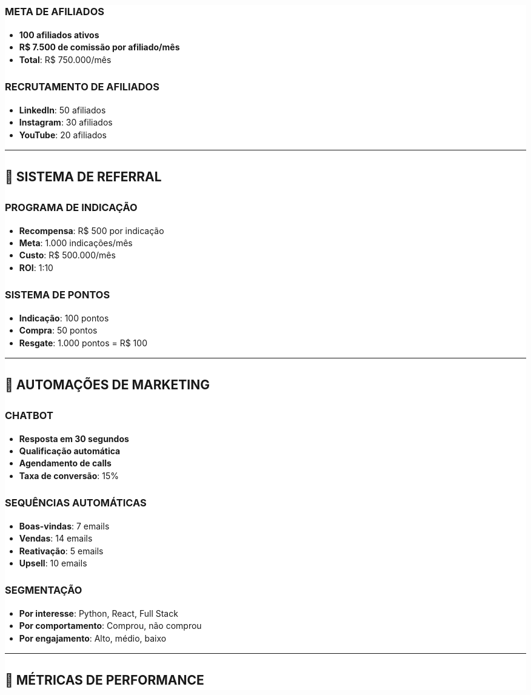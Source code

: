 ### **META DE AFILIADOS**
- **100 afiliados ativos**
- **R$ 7.500 de comissão por afiliado/mês**
- **Total**: R$ 750.000/mês

### **RECRUTAMENTO DE AFILIADOS**
- **LinkedIn**: 50 afiliados
- **Instagram**: 30 afiliados
- **YouTube**: 20 afiliados

---

## 🎯 **SISTEMA DE REFERRAL**

### **PROGRAMA DE INDICAÇÃO**
- **Recompensa**: R$ 500 por indicação
- **Meta**: 1.000 indicações/mês
- **Custo**: R$ 500.000/mês
- **ROI**: 1:10

### **SISTEMA DE PONTOS**
- **Indicação**: 100 pontos
- **Compra**: 50 pontos
- **Resgate**: 1.000 pontos = R$ 100

---

## 🎯 **AUTOMAÇÕES DE MARKETING**

### **CHATBOT**
- **Resposta em 30 segundos**
- **Qualificação automática**
- **Agendamento de calls**
- **Taxa de conversão**: 15%

### **SEQUÊNCIAS AUTOMÁTICAS**
- **Boas-vindas**: 7 emails
- **Vendas**: 14 emails
- **Reativação**: 5 emails
- **Upsell**: 10 emails

### **SEGMENTAÇÃO**
- **Por interesse**: Python, React, Full Stack
- **Por comportamento**: Comprou, não comprou
- **Por engajamento**: Alto, médio, baixo

---

## 🎯 **MÉTRICAS DE PERFORMANCE**
